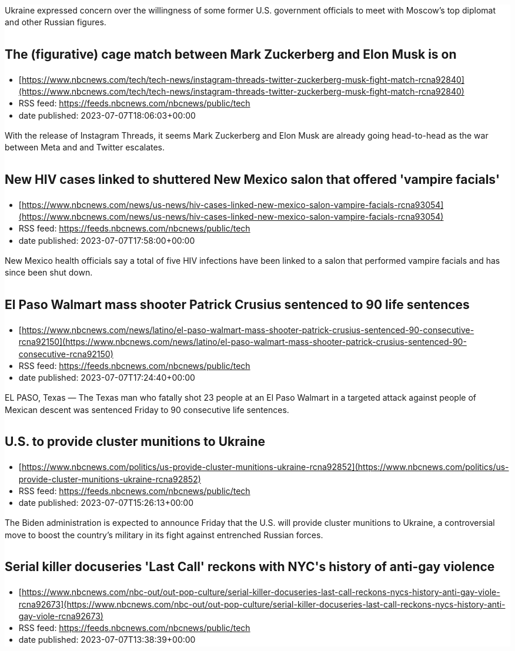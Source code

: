 Ukraine expressed concern over the willingness of some former U.S. government officials to meet with Moscow’s top diplomat and other Russian figures.

## The (figurative) cage match between Mark Zuckerberg and Elon Musk is on
 - [https://www.nbcnews.com/tech/tech-news/instagram-threads-twitter-zuckerberg-musk-fight-match-rcna92840](https://www.nbcnews.com/tech/tech-news/instagram-threads-twitter-zuckerberg-musk-fight-match-rcna92840)
 - RSS feed: https://feeds.nbcnews.com/nbcnews/public/tech
 - date published: 2023-07-07T18:06:03+00:00

With the release of Instagram Threads, it seems Mark Zuckerberg and Elon Musk are already going head-to-head as the war between Meta and and Twitter escalates.

## New HIV cases linked to shuttered New Mexico salon that offered 'vampire facials'
 - [https://www.nbcnews.com/news/us-news/hiv-cases-linked-new-mexico-salon-vampire-facials-rcna93054](https://www.nbcnews.com/news/us-news/hiv-cases-linked-new-mexico-salon-vampire-facials-rcna93054)
 - RSS feed: https://feeds.nbcnews.com/nbcnews/public/tech
 - date published: 2023-07-07T17:58:00+00:00

New Mexico health officials say a total of five HIV infections have been linked to a salon that performed vampire facials and has since been shut down.

## El Paso Walmart mass shooter Patrick Crusius sentenced to 90 life sentences
 - [https://www.nbcnews.com/news/latino/el-paso-walmart-mass-shooter-patrick-crusius-sentenced-90-consecutive-rcna92150](https://www.nbcnews.com/news/latino/el-paso-walmart-mass-shooter-patrick-crusius-sentenced-90-consecutive-rcna92150)
 - RSS feed: https://feeds.nbcnews.com/nbcnews/public/tech
 - date published: 2023-07-07T17:24:40+00:00

EL PASO, Texas — The Texas man who fatally shot 23 people at an El Paso Walmart in a targeted attack against people of Mexican descent was sentenced Friday to 90 consecutive life sentences.

## U.S. to provide cluster munitions to Ukraine
 - [https://www.nbcnews.com/politics/us-provide-cluster-munitions-ukraine-rcna92852](https://www.nbcnews.com/politics/us-provide-cluster-munitions-ukraine-rcna92852)
 - RSS feed: https://feeds.nbcnews.com/nbcnews/public/tech
 - date published: 2023-07-07T15:26:13+00:00

The Biden administration is expected to announce Friday that the U.S. will provide cluster munitions to Ukraine, a controversial move to boost the country’s military in its fight against entrenched Russian forces.

## Serial killer docuseries 'Last Call' reckons with NYC's history of anti-gay violence
 - [https://www.nbcnews.com/nbc-out/out-pop-culture/serial-killer-docuseries-last-call-reckons-nycs-history-anti-gay-viole-rcna92673](https://www.nbcnews.com/nbc-out/out-pop-culture/serial-killer-docuseries-last-call-reckons-nycs-history-anti-gay-viole-rcna92673)
 - RSS feed: https://feeds.nbcnews.com/nbcnews/public/tech
 - date published: 2023-07-07T13:38:39+00:00

